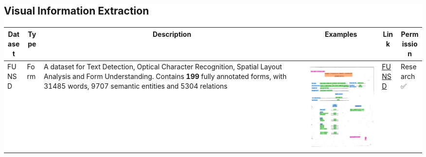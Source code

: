 ## Visual Information Extraction

|Dataset|Type|Description|Examples|Link|Permission|
|--|--|--|--|--|--|
|FUNSD|Form|A dataset for Text Detection, Optical Character Recognition, Spatial Layout Analysis and Form Understanding. Contains **199** fully annotated forms, with 31485 words, 9707 semantic entities and 5304 relations|<img src="./img/dataset_img/FUNSD_1.jpg" width=350>|[FUNSD](https://guillaumejaume.github.io/FUNSD/)|Research✅|